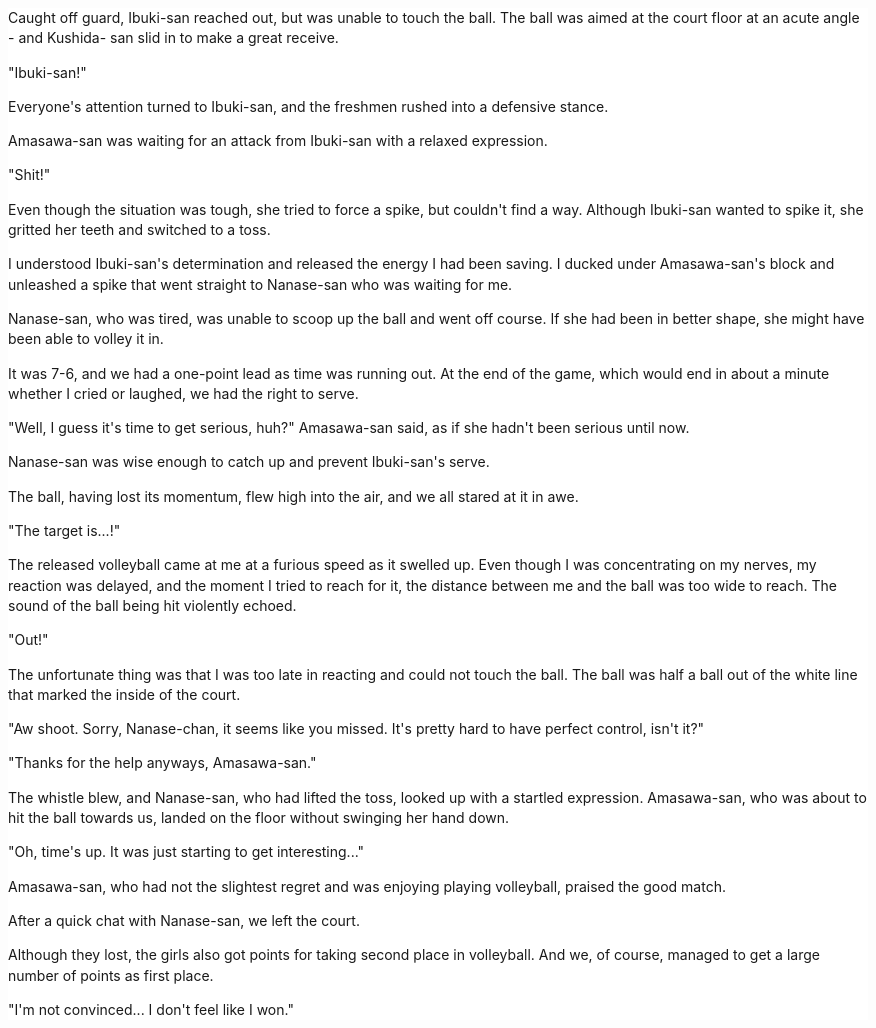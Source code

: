 Caught off guard, Ibuki-san reached out, but was unable to touch the ball. The ball was aimed at the court floor at an acute angle - and Kushida- san slid in to make a great receive.

"Ibuki-san!"

Everyone's attention turned to Ibuki-san, and the freshmen rushed into a defensive stance.

Amasawa-san was waiting for an attack from Ibuki-san with a relaxed expression.

"Shit!"

Even though the situation was tough, she tried to force a spike, but couldn't find a way. Although Ibuki-san wanted to spike it, she gritted her teeth and switched to a toss.

I understood Ibuki-san's determination and released the energy I had been saving. I ducked under Amasawa-san's block and unleashed a spike that went straight to Nanase-san who was waiting for me.

Nanase-san, who was tired, was unable to scoop up the ball and went off course. If she had been in better shape, she might have been able to volley it in.

It was 7-6, and we had a one-point lead as time was running out. At the end of the game, which would end in about a minute whether I cried or laughed, we had the right to serve.

"Well, I guess it's time to get serious, huh?" Amasawa-san said, as if she hadn't been serious until now.

Nanase-san was wise enough to catch up and prevent Ibuki-san's serve.

The ball, having lost its momentum, flew high into the air, and we all stared at it in awe.

"The target is\...!"

The released volleyball came at me at a furious speed as it swelled up. Even though I was concentrating on my nerves, my reaction was delayed, and the moment I tried to reach for it, the distance between me and the ball was too wide to reach. The sound of the ball being hit violently echoed.

"Out!"

The unfortunate thing was that I was too late in reacting and could not touch the ball. The ball was half a ball out of the white line that marked the inside of the court.

"Aw shoot. Sorry, Nanase-chan, it seems like you missed. It's pretty hard to have perfect control, isn't it?"

"Thanks for the help anyways, Amasawa-san."

The whistle blew, and Nanase-san, who had lifted the toss, looked up with a startled expression. Amasawa-san, who was about to hit the ball towards us, landed on the floor without swinging her hand down.

"Oh, time's up. It was just starting to get interesting\..."

Amasawa-san, who had not the slightest regret and was enjoying playing volleyball, praised the good match.

After a quick chat with Nanase-san, we left the court.

Although they lost, the girls also got points for taking second place in volleyball. And we, of course, managed to get a large number of points as first place.

"I'm not convinced\... I don't feel like I won."
